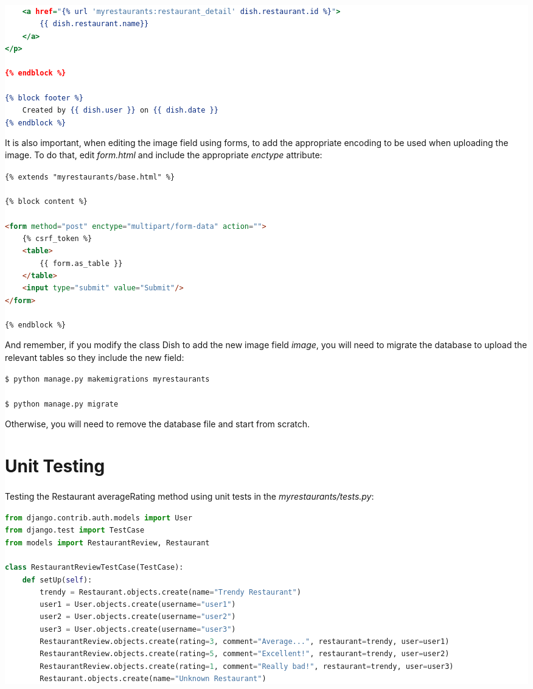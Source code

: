 ```djangotemplate
	<a href="{% url 'myrestaurants:restaurant_detail' dish.restaurant.id %}">
		{{ dish.restaurant.name}}
	</a>
</p>

{% endblock %}

{% block footer %}
	Created by {{ dish.user }} on {{ dish.date }}
{% endblock %}
```

It is also important, when editing the image field using forms, to add the appropriate encoding to be used when uploading the image. To do that, edit *form.html* and include the appropriate *enctype* attribute:

```html
{% extends "myrestaurants/base.html" %}

{% block content %}

<form method="post" enctype="multipart/form-data" action="">
	{% csrf_token %}
	<table>
		{{ form.as_table }}
	</table>
	<input type="submit" value="Submit"/>
</form>

{% endblock %}
```

And remember, if you modify the class Dish to add the new image field *image*, you will need to migrate the database to upload the relevant tables so they include the new field:

```shell script
$ python manage.py makemigrations myrestaurants

$ python manage.py migrate
```
Otherwise, you will need to remove the database file and start from scratch.

# Unit Testing #

Testing the Restaurant averageRating method using unit tests in the *myrestaurants/tests.py*:

```python
from django.contrib.auth.models import User
from django.test import TestCase
from models import RestaurantReview, Restaurant

class RestaurantReviewTestCase(TestCase):
    def setUp(self):
        trendy = Restaurant.objects.create(name="Trendy Restaurant")
        user1 = User.objects.create(username="user1")
        user2 = User.objects.create(username="user2")
        user3 = User.objects.create(username="user3")
        RestaurantReview.objects.create(rating=3, comment="Average...", restaurant=trendy, user=user1)
        RestaurantReview.objects.create(rating=5, comment="Excellent!", restaurant=trendy, user=user2)
        RestaurantReview.objects.create(rating=1, comment="Really bad!", restaurant=trendy, user=user3)
        Restaurant.objects.create(name="Unknown Restaurant")

```